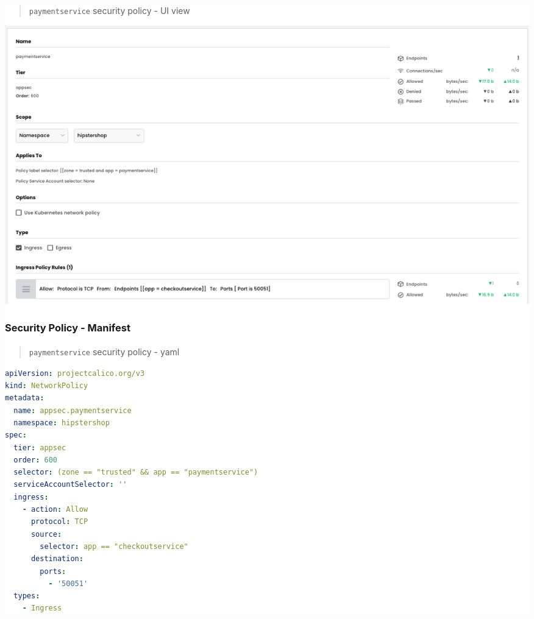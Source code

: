 > `paymentservice` security policy - UI view

![paymentservice](images/paymentservice.png)

### Security Policy - Manifest

> `paymentservice` security policy - yaml

```yaml
apiVersion: projectcalico.org/v3
kind: NetworkPolicy
metadata:
  name: appsec.paymentservice
  namespace: hipstershop
spec:
  tier: appsec
  order: 600
  selector: (zone == "trusted" && app == "paymentservice")
  serviceAccountSelector: ''
  ingress:
    - action: Allow
      protocol: TCP
      source:
        selector: app == "checkoutservice"
      destination:
        ports:
          - '50051'
  types:
    - Ingress
```
